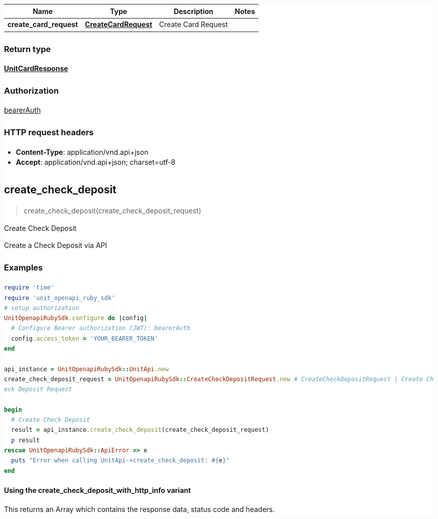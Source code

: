 | Name | Type | Description | Notes |
| ---- | ---- | ----------- | ----- |
| **create_card_request** | [**CreateCardRequest**](CreateCardRequest.md) | Create Card Request |  |

### Return type

[**UnitCardResponse**](UnitCardResponse.md)

### Authorization

[bearerAuth](../README.md#bearerAuth)

### HTTP request headers

- **Content-Type**: application/vnd.api+json
- **Accept**: application/vnd.api+json; charset=utf-8


## create_check_deposit

> <UnitCheckDepositResponse> create_check_deposit(create_check_deposit_request)

Create Check Deposit

Create a Check Deposit via API 

### Examples

```ruby
require 'time'
require 'unit_openapi_ruby_sdk'
# setup authorization
UnitOpenapiRubySdk.configure do |config|
  # Configure Bearer authorization (JWT): bearerAuth
  config.access_token = 'YOUR_BEARER_TOKEN'
end

api_instance = UnitOpenapiRubySdk::UnitApi.new
create_check_deposit_request = UnitOpenapiRubySdk::CreateCheckDepositRequest.new # CreateCheckDepositRequest | Create Check Deposit Request

begin
  # Create Check Deposit
  result = api_instance.create_check_deposit(create_check_deposit_request)
  p result
rescue UnitOpenapiRubySdk::ApiError => e
  puts "Error when calling UnitApi->create_check_deposit: #{e}"
end
```

#### Using the create_check_deposit_with_http_info variant

This returns an Array which contains the response data, status code and headers.
